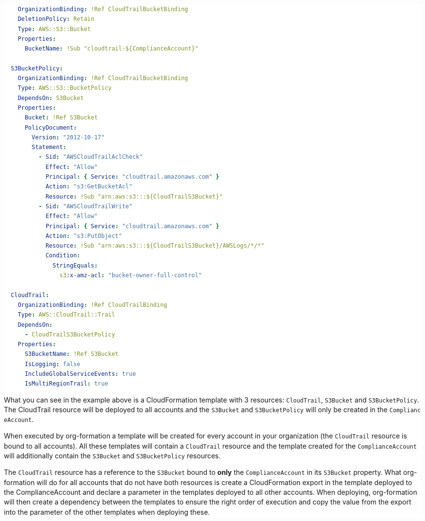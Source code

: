 ```yaml
    OrganizationBinding: !Ref CloudTrailBucketBinding
    DeletionPolicy: Retain
    Type: AWS::S3::Bucket
    Properties:
      BucketName: !Sub "cloudtrail-${ComplianceAccount}"

  S3BucketPolicy:
    OrganizationBinding: !Ref CloudTrailBucketBinding
    Type: AWS::S3::BucketPolicy
    DependsOn: S3Bucket
    Properties:
      Bucket: !Ref S3Bucket
      PolicyDocument:
        Version: "2012-10-17"
        Statement:
          - Sid: "AWSCloudTrailAclCheck"
            Effect: "Allow"
            Principal: { Service: "cloudtrail.amazonaws.com" }
            Action: "s3:GetBucketAcl"
            Resource: !Sub "arn:aws:s3:::${CloudTrailS3Bucket}"
          - Sid: "AWSCloudTrailWrite"
            Effect: "Allow"
            Principal: { Service: "cloudtrail.amazonaws.com" }
            Action: "s3:PutObject"
            Resource: !Sub "arn:aws:s3:::${CloudTrailS3Bucket}/AWSLogs/*/*"
            Condition:
              StringEquals:
                s3:x-amz-acl: "bucket-owner-full-control"

  CloudTrail:
    OrganizationBinding: !Ref CloudTrailBinding
    Type: AWS::CloudTrail::Trail
    DependsOn:
      - CloudTrailS3BucketPolicy
    Properties:
      S3BucketName: !Ref S3Bucket
      IsLogging: false
      IncludeGlobalServiceEvents: true
      IsMultiRegionTrail: true
```

What you can see in the example above is a CloudFormation template with 3 resources: `CloudTrail`, `S3Bucket` and `S3BucketPolicy`. The CloudTrail resource will be deployed to all accounts and the `S3Bucket` and `S3BucketPolicy` will only be created in the `ComplianceAccount`.

When executed by org-formation a template will be created for every account in your organization (the `CloudTrail` resource is bound to all accounts). All these templates will contain a `CloudTrail` resource and the template created for the `ComplianceAccount` will additionally contain the `S3Bucket` and `S3BucketPolicy` resources.

The `CloudTrail` resource has a reference to the `S3Bucket` bound to **only** the `ComplianceAccount` in its `S3Bucket` property. What org-formation will do for all accounts that do not have both resources is create a CloudFormation export in the template deployed to the ComplianceAccount and declare a parameter in the templates deployed to all other accounts. When deploying, org-formation will then create a dependency between the templates to ensure the right order of execution and copy the value from the export into the parameter of the other templates when deploying these.
